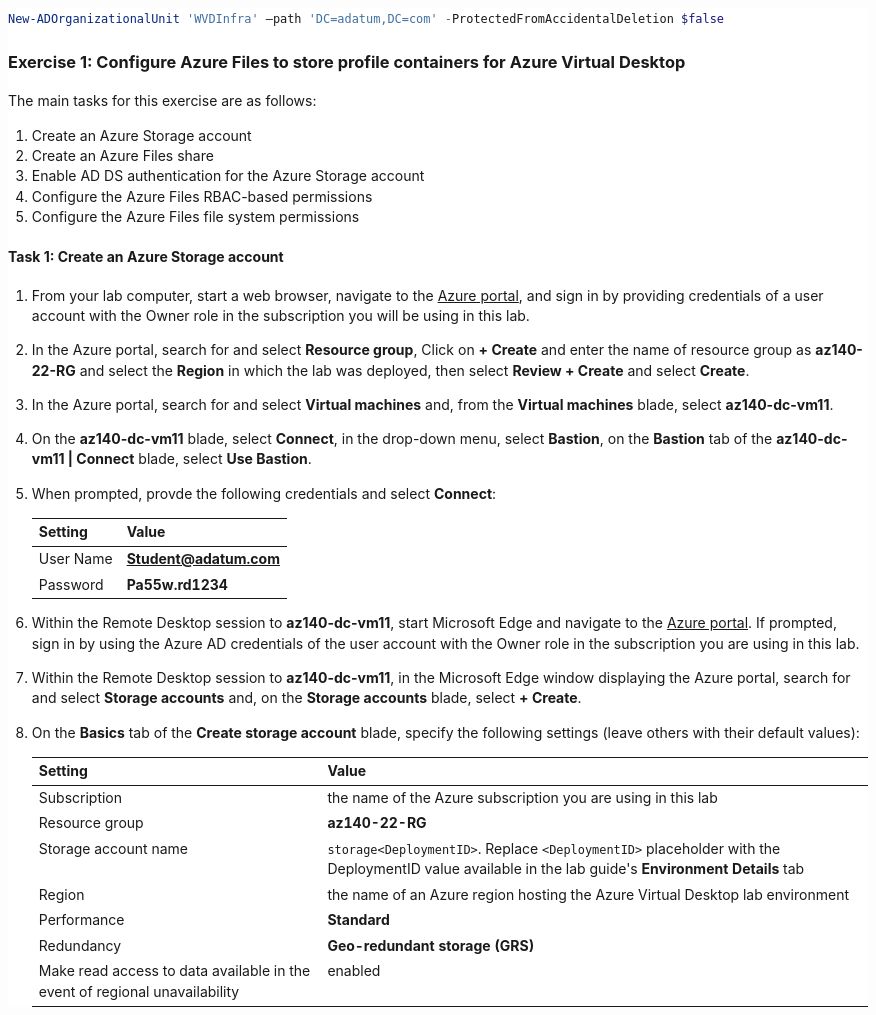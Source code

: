    ```powershell
   New-ADOrganizationalUnit 'WVDInfra' –path 'DC=adatum,DC=com' -ProtectedFromAccidentalDeletion $false
   ```
 

### Exercise 1: Configure Azure Files to store profile containers for Azure Virtual Desktop

The main tasks for this exercise are as follows:

1. Create an Azure Storage account
1. Create an Azure Files share
1. Enable AD DS authentication for the Azure Storage account 
1. Configure the Azure Files RBAC-based permissions
1. Configure the Azure Files file system permissions

#### Task 1: Create an Azure Storage account

1. From your lab computer, start a web browser, navigate to the [Azure portal](https://portal.azure.com), and sign in by providing credentials of a user account with the Owner role in the subscription you will be using in this lab.

1. In the Azure portal, search for and select **Resource group**, Click on **+ Create** and enter the name of resource group as **az140-22-RG** and select the **Region** in which the lab was deployed, then select **Review + Create** and select **Create**.

1. In the Azure portal, search for and select **Virtual machines** and, from the **Virtual machines** blade, select **az140-dc-vm11**.
1. On the **az140-dc-vm11** blade, select **Connect**, in the drop-down menu, select **Bastion**, on the **Bastion** tab of the **az140-dc-vm11 \| Connect** blade, select **Use Bastion**.
1. When prompted, provde the following credentials and select **Connect**:

   |Setting|Value|
   |---|---|
   |User Name|**Student@adatum.com**|
   |Password|**Pa55w.rd1234**|

1. Within the Remote Desktop session to **az140-dc-vm11**, start Microsoft Edge and navigate to the [Azure portal](https://portal.azure.com). If prompted, sign in by using the Azure AD credentials of the user account with the Owner role in the subscription you are using in this lab.
1. Within the Remote Desktop session to **az140-dc-vm11**, in the Microsoft Edge window displaying the Azure portal, search for and select **Storage accounts** and, on the **Storage accounts** blade, select **+ Create**.
1. On the **Basics** tab of the **Create storage account** blade, specify the following settings (leave others with their default values):

   |Setting|Value|
   |---|---|
   |Subscription|the name of the Azure subscription you are using in this lab|
   |Resource group|**az140-22-RG**|
   |Storage account name|`storage<DeploymentID>`. Replace `<DeploymentID>` placeholder with the DeploymentID value available in the lab guide's **Environment Details** tab
   |Region|the name of an Azure region hosting the Azure Virtual Desktop lab environment|
   |Performance|**Standard**|
   |Redundancy|**Geo-redundant storage (GRS)**|
   |Make read access to data available in the event of regional unavailability|enabled|
